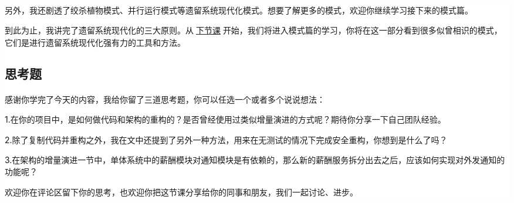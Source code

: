 另外，我还剧透了绞杀植物模式、并行运行模式等遗留系统现代化模式。想要了解更多的模式，欢迎你继续学习接下来的模式篇。

到此为止，我讲完了遗留系统现代化的三大原则。从 [下节课](https://time.geekbang.org/column/article/511924) 开始，我们将进入模式篇的学习，你将在这一部分看到很多似曾相识的模式，它们是进行遗留系统现代化强有力的工具和方法。

## 思考题

感谢你学完了今天的内容，我给你留了三道思考题，你可以任选一个或者多个说说想法：

1.在你的项目中，是如何做代码和架构的重构的？是否曾经使用过类似增量演进的方式呢？期待你分享一下自己团队经验。

2.除了复制代码并重构之外，我在文中还提到了另外一种方法，用来在无测试的情况下完成安全重构，你想到是什么了吗？

3.在架构的增量演进一节中，单体系统中的薪酬模块对通知模块是有依赖的，那么新的薪酬服务拆分出去之后，应该如何实现对外发通知的功能呢？

欢迎你在评论区留下你的思考，也欢迎你把这节课分享给你的同事和朋友，我们一起讨论、进步。